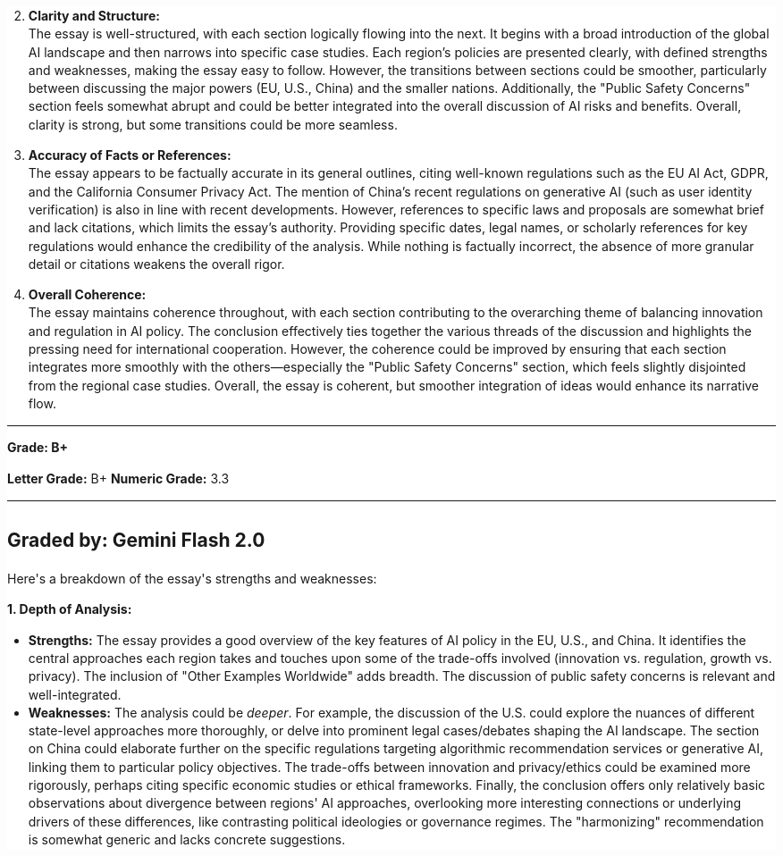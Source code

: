 2) **Clarity and Structure:**  
The essay is well-structured, with each section logically flowing into the next. It begins with a broad introduction of the global AI landscape and then narrows into specific case studies. Each region’s policies are presented clearly, with defined strengths and weaknesses, making the essay easy to follow. However, the transitions between sections could be smoother, particularly between discussing the major powers (EU, U.S., China) and the smaller nations. Additionally, the "Public Safety Concerns" section feels somewhat abrupt and could be better integrated into the overall discussion of AI risks and benefits. Overall, clarity is strong, but some transitions could be more seamless.

3) **Accuracy of Facts or References:**  
The essay appears to be factually accurate in its general outlines, citing well-known regulations such as the EU AI Act, GDPR, and the California Consumer Privacy Act. The mention of China’s recent regulations on generative AI (such as user identity verification) is also in line with recent developments. However, references to specific laws and proposals are somewhat brief and lack citations, which limits the essay’s authority. Providing specific dates, legal names, or scholarly references for key regulations would enhance the credibility of the analysis. While nothing is factually incorrect, the absence of more granular detail or citations weakens the overall rigor.

4) **Overall Coherence:**  
The essay maintains coherence throughout, with each section contributing to the overarching theme of balancing innovation and regulation in AI policy. The conclusion effectively ties together the various threads of the discussion and highlights the pressing need for international cooperation. However, the coherence could be improved by ensuring that each section integrates more smoothly with the others—especially the "Public Safety Concerns" section, which feels slightly disjointed from the regional case studies. Overall, the essay is coherent, but smoother integration of ideas would enhance its narrative flow.

---

**Grade: B+**

**Letter Grade:** B+
**Numeric Grade:** 3.3

---

## Graded by: Gemini Flash 2.0

Here's a breakdown of the essay's strengths and weaknesses:

**1. Depth of Analysis:**

*   **Strengths:** The essay provides a good overview of the key features of AI policy in the EU, U.S., and China. It identifies the central approaches each region takes and touches upon some of the trade-offs involved (innovation vs. regulation, growth vs. privacy). The inclusion of "Other Examples Worldwide" adds breadth. The discussion of public safety concerns is relevant and well-integrated.
*   **Weaknesses:** The analysis could be *deeper*. For example, the discussion of the U.S. could explore the nuances of different state-level approaches more thoroughly, or delve into prominent legal cases/debates shaping the AI landscape. The section on China could elaborate further on the specific regulations targeting algorithmic recommendation services or generative AI, linking them to particular policy objectives. The trade-offs between innovation and privacy/ethics could be examined more rigorously, perhaps citing specific economic studies or ethical frameworks. Finally, the conclusion offers only relatively basic observations about divergence between regions' AI approaches, overlooking more interesting connections or underlying drivers of these differences, like contrasting political ideologies or governance regimes. The "harmonizing" recommendation is somewhat generic and lacks concrete suggestions.
